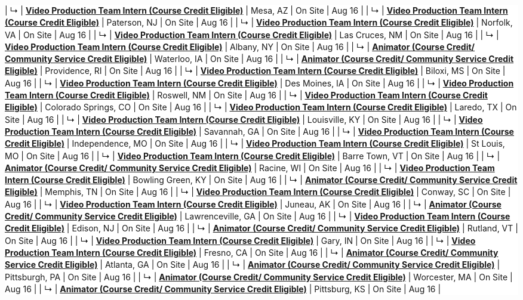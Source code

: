 | ↳ | **[Video Production Team Intern (Course Credit Eligible)](https://jobright.ai/jobs/info/66c51e6a67e912ee604d11e1?utm_campaign=1053&utm_source=git)** | Mesa, AZ | On Site | Aug 16 |
| ↳ | **[Video Production Team Intern (Course Credit Eligible)](https://jobright.ai/jobs/info/66c51e6a67e912ee604d11e0?utm_campaign=1053&utm_source=git)** | Paterson, NJ | On Site | Aug 16 |
| ↳ | **[Video Production Team Intern (Course Credit Eligible)](https://jobright.ai/jobs/info/66c51e6a67e912ee604d11e5?utm_campaign=1053&utm_source=git)** | Norfolk, VA | On Site | Aug 16 |
| ↳ | **[Video Production Team Intern (Course Credit Eligible)](https://jobright.ai/jobs/info/66c51e6a67e912ee604d11e3?utm_campaign=1053&utm_source=git)** | Las Cruces, NM | On Site | Aug 16 |
| ↳ | **[Video Production Team Intern (Course Credit Eligible)](https://jobright.ai/jobs/info/66c51e6a67e912ee604d11e4?utm_campaign=1053&utm_source=git)** | Albany, NY | On Site | Aug 16 |
| ↳ | **[Animator (Course Credit/ Community Service Credit Eligible)](https://jobright.ai/jobs/info/66c05504bf076c703949934a?utm_campaign=1053&utm_source=git)** | Waterloo, IA | On Site | Aug 16 |
| ↳ | **[Animator (Course Credit/ Community Service Credit Eligible)](https://jobright.ai/jobs/info/66c05504bf076c703949934e?utm_campaign=1053&utm_source=git)** | Providence, RI | On Site | Aug 16 |
| ↳ | **[Video Production Team Intern (Course Credit Eligible)](https://jobright.ai/jobs/info/66c51e6a67e912ee604d11ec?utm_campaign=1053&utm_source=git)** | Biloxi, MS | On Site | Aug 16 |
| ↳ | **[Video Production Team Intern (Course Credit Eligible)](https://jobright.ai/jobs/info/66c51e6a67e912ee604d11e9?utm_campaign=1053&utm_source=git)** | Des Moines, IA | On Site | Aug 16 |
| ↳ | **[Video Production Team Intern (Course Credit Eligible)](https://jobright.ai/jobs/info/66c51e6a67e912ee604d11e8?utm_campaign=1053&utm_source=git)** | Roswell, NM | On Site | Aug 16 |
| ↳ | **[Video Production Team Intern (Course Credit Eligible)](https://jobright.ai/jobs/info/66c51e6a67e912ee604d11e7?utm_campaign=1053&utm_source=git)** | Colorado Springs, CO | On Site | Aug 16 |
| ↳ | **[Video Production Team Intern (Course Credit Eligible)](https://jobright.ai/jobs/info/66c51e6a67e912ee604d11eb?utm_campaign=1053&utm_source=git)** | Laredo, TX | On Site | Aug 16 |
| ↳ | **[Video Production Team Intern (Course Credit Eligible)](https://jobright.ai/jobs/info/66c51e6a67e912ee604d11ea?utm_campaign=1053&utm_source=git)** | Louisville, KY | On Site | Aug 16 |
| ↳ | **[Video Production Team Intern (Course Credit Eligible)](https://jobright.ai/jobs/info/66c51e6a67e912ee604d11ef?utm_campaign=1053&utm_source=git)** | Savannah, GA | On Site | Aug 16 |
| ↳ | **[Video Production Team Intern (Course Credit Eligible)](https://jobright.ai/jobs/info/66c51e6a67e912ee604d11ed?utm_campaign=1053&utm_source=git)** | Independence, MO | On Site | Aug 16 |
| ↳ | **[Video Production Team Intern (Course Credit Eligible)](https://jobright.ai/jobs/info/66c51e6a67e912ee604d11ee?utm_campaign=1053&utm_source=git)** | St Louis, MO | On Site | Aug 16 |
| ↳ | **[Video Production Team Intern (Course Credit Eligible)](https://jobright.ai/jobs/info/66c51e6a67e912ee604d11e6?utm_campaign=1053&utm_source=git)** | Barre Town, VT | On Site | Aug 16 |
| ↳ | **[Animator (Course Credit/ Community Service Credit Eligible)](https://jobright.ai/jobs/info/66c05504bf076c7039499345?utm_campaign=1053&utm_source=git)** | Racine, WI | On Site | Aug 16 |
| ↳ | **[Video Production Team Intern (Course Credit Eligible)](https://jobright.ai/jobs/info/66c51e6a67e912ee604d11f2?utm_campaign=1053&utm_source=git)** | Bowling Green, KY | On Site | Aug 16 |
| ↳ | **[Animator (Course Credit/ Community Service Credit Eligible)](https://jobright.ai/jobs/info/66c05504bf076c7039499351?utm_campaign=1053&utm_source=git)** | Memphis, TN | On Site | Aug 16 |
| ↳ | **[Video Production Team Intern (Course Credit Eligible)](https://jobright.ai/jobs/info/66c51e6a67e912ee604d11f0?utm_campaign=1053&utm_source=git)** | Conway, SC | On Site | Aug 16 |
| ↳ | **[Video Production Team Intern (Course Credit Eligible)](https://jobright.ai/jobs/info/66c51e6a67e912ee604d11f1?utm_campaign=1053&utm_source=git)** | Juneau, AK | On Site | Aug 16 |
| ↳ | **[Animator (Course Credit/ Community Service Credit Eligible)](https://jobright.ai/jobs/info/66c05504bf076c7039499352?utm_campaign=1053&utm_source=git)** | Lawrenceville, GA | On Site | Aug 16 |
| ↳ | **[Video Production Team Intern (Course Credit Eligible)](https://jobright.ai/jobs/info/66c51e6a67e912ee604d11f3?utm_campaign=1053&utm_source=git)** | Edison, NJ | On Site | Aug 16 |
| ↳ | **[Animator (Course Credit/ Community Service Credit Eligible)](https://jobright.ai/jobs/info/66c05504bf076c7039499354?utm_campaign=1053&utm_source=git)** | Rutland, VT | On Site | Aug 16 |
| ↳ | **[Video Production Team Intern (Course Credit Eligible)](https://jobright.ai/jobs/info/66c51e6a67e912ee604d11f4?utm_campaign=1053&utm_source=git)** | Gary, IN | On Site | Aug 16 |
| ↳ | **[Video Production Team Intern (Course Credit Eligible)](https://jobright.ai/jobs/info/66c51e6a67e912ee604d11f5?utm_campaign=1053&utm_source=git)** | Fresno, CA | On Site | Aug 16 |
| ↳ | **[Animator (Course Credit/ Community Service Credit Eligible)](https://jobright.ai/jobs/info/66c05504bf076c7039499355?utm_campaign=1053&utm_source=git)** | Atlanta, GA | On Site | Aug 16 |
| ↳ | **[Animator (Course Credit/ Community Service Credit Eligible)](https://jobright.ai/jobs/info/66c05504bf076c7039499358?utm_campaign=1053&utm_source=git)** | Pittsburgh, PA | On Site | Aug 16 |
| ↳ | **[Animator (Course Credit/ Community Service Credit Eligible)](https://jobright.ai/jobs/info/66c05504bf076c7039499356?utm_campaign=1053&utm_source=git)** | Worcester, MA | On Site | Aug 16 |
| ↳ | **[Animator (Course Credit/ Community Service Credit Eligible)](https://jobright.ai/jobs/info/66c05504bf076c7039499357?utm_campaign=1053&utm_source=git)** | Pittsburg, KS | On Site | Aug 16 |